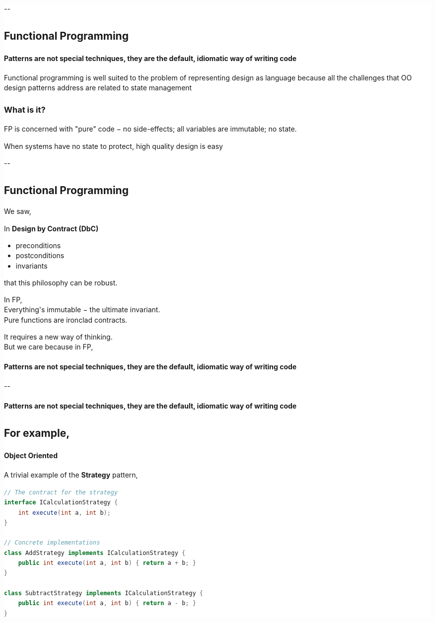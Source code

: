 

--

## Functional Programming
#### Patterns are not special techniques, they are the default, idiomatic way of writing code
Functional programming is well suited to the problem of representing design as language because all the challenges that OO design patterns address are related to state management
### What is it?
FP is concerned with "pure" code $-$ no side-effects; all variables are immutable; no state.

When systems have no state to protect, high quality design is easy



--

## Functional Programming
We saw,

In **Design by Contract (DbC)**
- preconditions
- postconditions
- invariants

that this philosophy can be robust.

In FP,  
Everything's immutable $-$ the ultimate invariant.  
Pure functions are ironclad contracts.

It requires a new way of thinking.  
But we care because in FP,
#### Patterns are not special techniques, they are the default, idiomatic way of writing code



--

#### Patterns are not special techniques, they are the default, idiomatic way of writing code
## For example,

#### Object Oriented
A trivial example of the **Strategy** pattern,

```java
// The contract for the strategy
interface ICalculationStrategy {
    int execute(int a, int b);
}

// Concrete implementations
class AddStrategy implements ICalculationStrategy {
    public int execute(int a, int b) { return a + b; }
}

class SubtractStrategy implements ICalculationStrategy {
    public int execute(int a, int b) { return a - b; }
}
```
